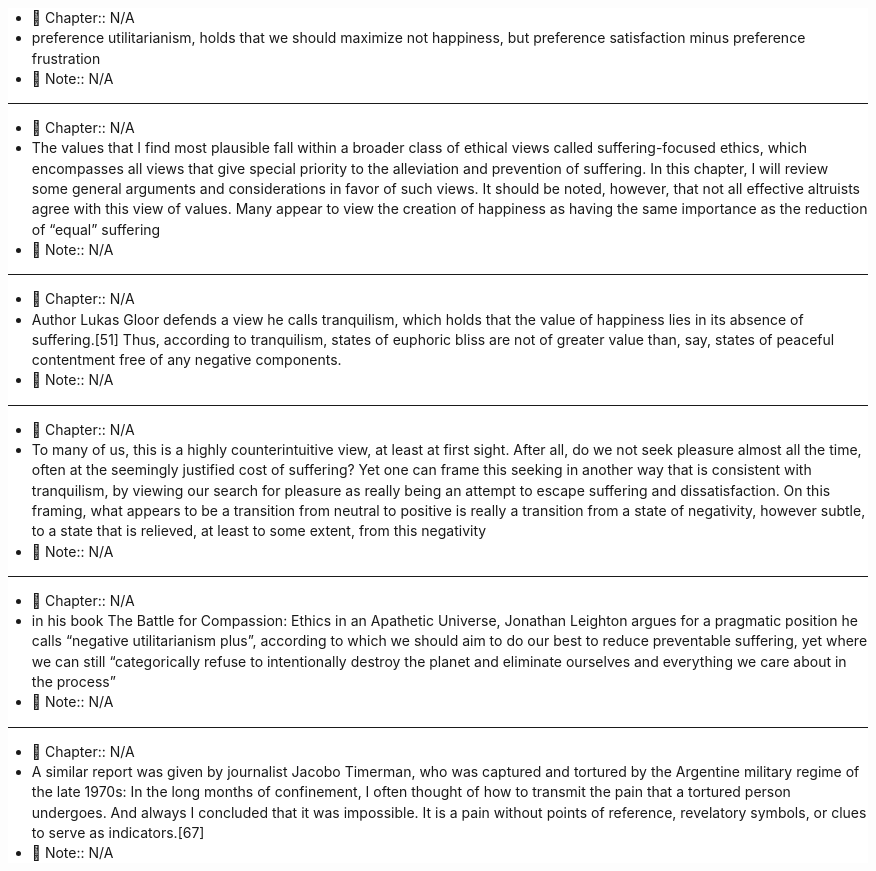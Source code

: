 - 📖 Chapter:: N/A
- preference utilitarianism, holds that we should maximize not happiness, but preference satisfaction minus preference frustration
- 📝 Note:: N/A

----

- 📖 Chapter:: N/A
- The values that I find most plausible fall within a broader class of ethical views called suffering-focused ethics, which encompasses all views that give special priority to the alleviation and prevention of suffering. In this chapter, I will review some general arguments and considerations in favor of such views.
It should be noted, however, that not all effective altruists agree with this view of values. Many appear to view the creation of happiness as having the same importance as the reduction of “equal” suffering
- 📝 Note:: N/A

----

- 📖 Chapter:: N/A
- Author Lukas Gloor defends a view he calls tranquilism, which holds that the value of happiness lies in its absence of suffering.[51] Thus, according to tranquilism, states of euphoric bliss are not of greater value than, say, states of peaceful contentment free of any negative components.
- 📝 Note:: N/A

----

- 📖 Chapter:: N/A
- To many of us, this is a highly counterintuitive view, at least at first sight. After all, do we not seek pleasure almost all the time, often at the seemingly justified cost of suffering? Yet one can frame this seeking in another way that is consistent with tranquilism, by viewing our search for pleasure as really being an attempt to escape suffering and dissatisfaction. On this framing, what appears to be a transition from neutral to positive is really a transition from a state of negativity, however subtle, to a state that is relieved, at least to some extent, from this negativity
- 📝 Note:: N/A

----

- 📖 Chapter:: N/A
- in his book The Battle for Compassion: Ethics in an Apathetic Universe, Jonathan Leighton argues for a pragmatic position he calls “negative utilitarianism plus”, according to which we should aim to do our best to reduce preventable suffering, yet where we can still “categorically refuse to intentionally destroy the planet and eliminate ourselves and everything we care about in the process”
- 📝 Note:: N/A

----

- 📖 Chapter:: N/A
- A similar report was given by journalist Jacobo Timerman, who was captured and tortured by the Argentine military regime of the late 1970s:
In the long months of confinement, I often thought of how to transmit the pain that a tortured person undergoes. And always I concluded that it was impossible. It is a pain without points of reference, revelatory symbols, or clues to serve as indicators.[67]
- 📝 Note:: N/A
